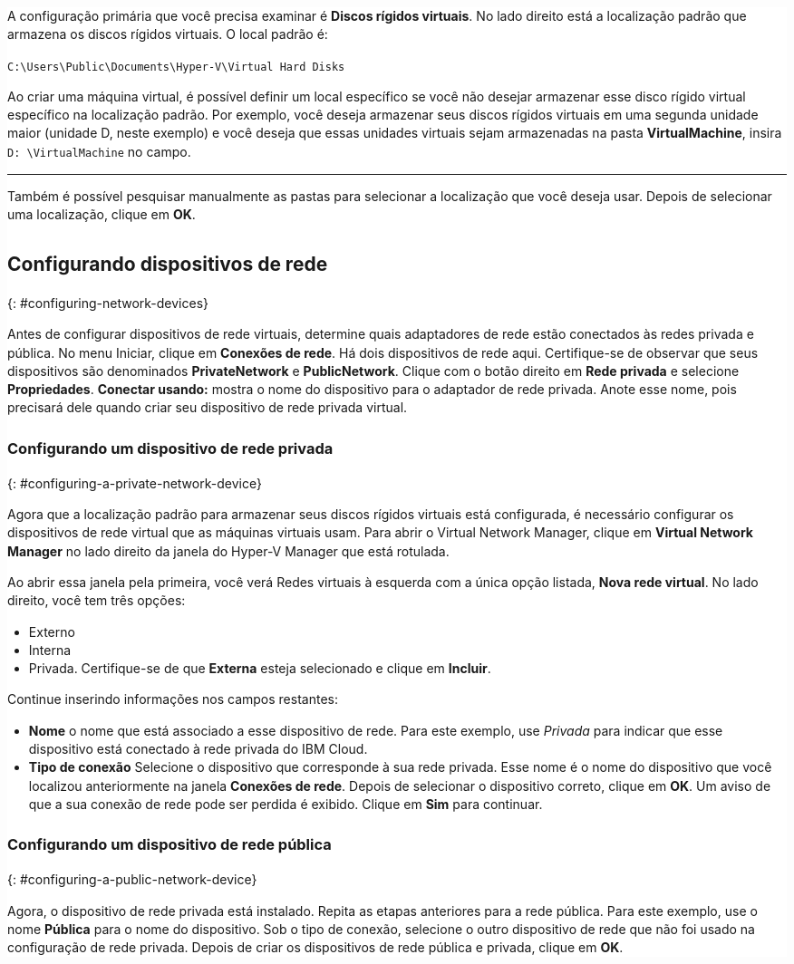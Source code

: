 A configuração primária que você precisa examinar é **Discos rígidos virtuais**. No lado direito está a localização padrão que armazena os discos rígidos virtuais. O local padrão é:

`C:\Users\Public\Documents\Hyper-V\Virtual Hard Disks`

Ao criar uma máquina virtual, é possível definir um local específico se você não desejar armazenar esse disco rígido virtual específico na localização padrão. Por exemplo, você deseja armazenar seus discos rígidos virtuais em uma segunda unidade maior (unidade D, neste exemplo) e você deseja que essas unidades virtuais sejam armazenadas na pasta **VirtualMachine**, insira `D: \VirtualMachine` no campo.

****

Também é possível pesquisar manualmente as pastas para selecionar a localização que você deseja usar. Depois de selecionar uma localização, clique em **OK**.

## Configurando dispositivos de rede
{: #configuring-network-devices}

Antes de configurar dispositivos de rede virtuais, determine quais adaptadores de rede estão conectados às redes privada e pública. No menu Iniciar, clique em **Conexões de rede**. Há dois dispositivos de rede aqui. Certifique-se de observar que seus dispositivos são denominados **PrivateNetwork** e **PublicNetwork**. Clique com o botão direito em **Rede privada** e selecione **Propriedades**. **Conectar usando:** mostra o nome do dispositivo para o adaptador de rede privada. Anote esse nome, pois precisará dele quando criar seu dispositivo de rede privada virtual.

### Configurando um dispositivo de rede privada
{: #configuring-a-private-network-device}

Agora que a localização padrão para armazenar seus discos rígidos virtuais está configurada, é necessário configurar os dispositivos de rede virtual que as máquinas virtuais usam. Para abrir o Virtual Network Manager, clique em **Virtual Network Manager** no lado direito da janela do Hyper-V Manager que está rotulada.

Ao abrir essa janela pela primeira, você verá Redes virtuais à esquerda com a única opção listada, **Nova rede virtual**. No lado direito, você tem três opções:
* Externo
* Interna
* Privada.
Certifique-se de que **Externa** esteja selecionado e clique em **Incluir**.

Continue inserindo informações nos campos restantes:
* **Nome** o nome que está associado a esse dispositivo de rede. Para este exemplo, use _Privada_ para indicar que esse dispositivo está conectado à rede privada do IBM Cloud.
* **Tipo de conexão** Selecione o dispositivo que corresponde à sua rede privada. Esse nome é o nome do dispositivo que você localizou anteriormente na janela **Conexões de rede**. Depois de selecionar o dispositivo correto, clique em **OK**. Um aviso de que a sua conexão de rede pode ser perdida é exibido. Clique em **Sim** para continuar.

### Configurando um dispositivo de rede pública
{: #configuring-a-public-network-device}

Agora, o dispositivo de rede privada está instalado. Repita as etapas anteriores para a rede pública. Para este exemplo, use o nome **Pública** para o nome do dispositivo. Sob o tipo de conexão, selecione o outro dispositivo de rede que não foi usado na configuração de rede privada. Depois de criar os dispositivos de rede pública e privada, clique em **OK**.
